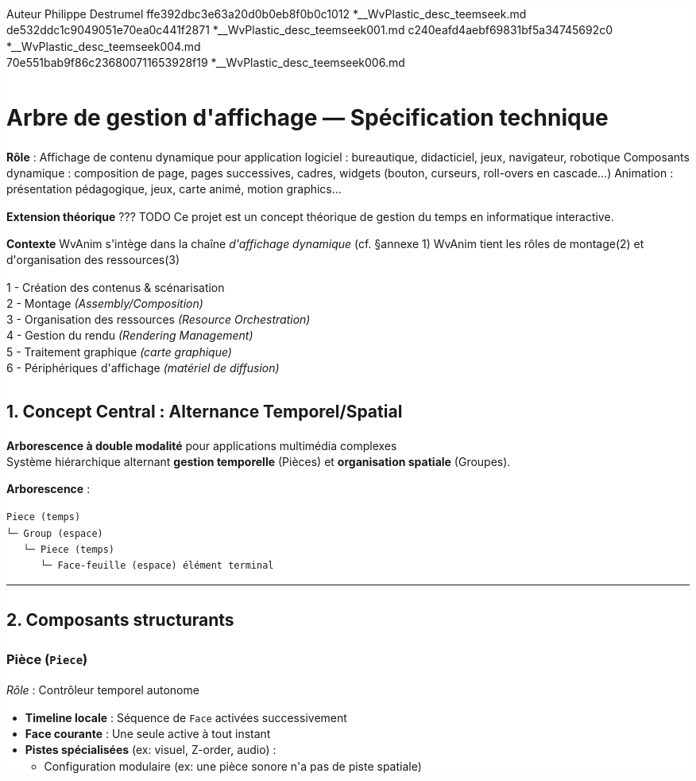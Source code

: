 Auteur Philippe Destrumel 
ffe392dbc3e63a20d0b0eb8f0b0c1012 *__WvPlastic_desc_teemseek.md
de532ddc1c9049051e70ea0c441f2871 *__WvPlastic_desc_teemseek001.md
c240eafd4aebf69831bf5a34745692c0 *__WvPlastic_desc_teemseek004.md	
70e551bab9f86c236800711653928f19 *__WvPlastic_desc_teemseek006.md
						  

# Arbre de gestion d'affichage — Spécification technique  



**Rôle** : 
Affichage de contenu dynamique pour application logiciel : bureautique, didacticiel, jeux, navigateur, robotique
Composants dynamique : composition de page, pages successives, cadres, widgets (bouton, curseurs, roll-overs en cascade...) 
Animation : présentation pédagogique, jeux, carte animé, motion graphics...

**Extension théorique**
??? TODO
Ce projet est un concept théorique de gestion du temps en informatique interactive.

**Contexte**
WvAnim s'intège dans la chaîne *d'affichage dynamique* (cf. §annexe 1)
WvAnim tient les rôles de montage(2) et d'organisation des ressources(3)  

 1 - Création des contenus & scénarisation  
 2 - Montage *(Assembly/Composition)*  
 3 - Organisation des ressources *(Resource Orchestration)*  
 4 - Gestion du rendu *(Rendering Management)*  
 5 - Traitement graphique *(carte graphique)*  
 6 - Périphériques d'affichage *(matériel de diffusion)* 



## 1. Concept Central : Alternance Temporel/Spatial
**Arborescence à double modalité** pour applications multimédia complexes   
Système hiérarchique alternant **gestion temporelle** (Pièces) et **organisation spatiale** (Groupes).  

**Arborescence** :  
```
Piece (temps)  
└─ Group (espace)  
   └─ Piece (temps)  
      └─ Face-feuille (espace) élément terminal
``` 

--- 

## 2. Composants structurants  

### **Pièce (`Piece`)**  
*Rôle* : Contrôleur temporel autonome  
- **Timeline locale** : Séquence de `Face` activées successivement  
- **Face courante** : Une seule active à tout instant  
- **Pistes spécialisées** (ex: visuel, Z-order, audio) :  
  - Configuration modulaire (ex: une pièce sonore n'a pas de piste spatiale)  
